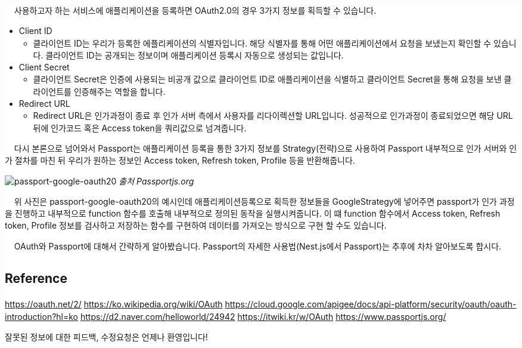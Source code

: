 &nbsp;&nbsp;&nbsp;&nbsp;사용하고자 하는 서비스에 애플리케이션을 등록하면 OAuth2.0의 경우 3가지 정보를 획득할 수 있습니다.
- Client ID
  - 클라이언트 ID는 우리가 등록한 에플리케이션의 식별자입니다. 해당 식별자를 통해 어떤 애플리케이션에서 요청을 보냈는지 확인할 수 있습니다. 클라이언트 ID는 공개되는 정보이며 애플리케이션 등록시 자동으로 생성되는 값입니다.
- Client Secret
  - 클라이언트 Secret은 인증에 사용되는 비공개 값으로 클라이언트 ID로 애플리케이션을 식별하고 클라이언트 Secret을 통해 요청을 보낸 클라이언트를 인증해주는 역할을 합니다.
- Redirect URL
  - Redirect URL은 인가과정이 종료 후 인가 서버 측에서 사용자를 리다이렉션할 URL입니다. 성공적으로 인가과정이 종료되었으면 해당 URL뒤에 인가코드 혹은 Access token을 쿼리값으로 넘겨줍니다.

&nbsp;&nbsp;&nbsp;&nbsp;다시 본론으로 넘어와서 Passport는 애플리케이션 등록을 통한 3가지 정보를 Strategy(전략)으로 사용하여 Passport 내부적으로 인가 서버와 인가 절차를 마친 뒤 우리가 원하는 정보인 Access token, Refresh token, Profile 등을 반환해줍니다.

![passport-google-oauth20](/assets/img/passport-google-oauth20.png)
_출처 Passportjs.org_

&nbsp;&nbsp;&nbsp;&nbsp;위 사진은 passport-google-oauth20의 예시인데 애플리케이션등록으로 획득한 정보들을 GoogleStrategy에 넣어주면 passport가 인가 과정을 진행하고 내부적으로 function 함수를 호출해 내부적으로 정의된 동작을 실행시켜줍니다. 이 떄 function 함수에서 Access token, Refresh token, Profile 정보를 검사하고 저장하는 함수를 구현하여 데이터를 가져오는 방식으로 구현 할 수도 있습니다.

&nbsp;&nbsp;&nbsp;&nbsp;OAuth와 Passport에 대해서 간략하게 알아봤습니다. Passport의 자세한 사용법(Nest.js에서 Passport)는 추후에 차차 알아보도록 합시다.

## Reference
<https://oauth.net/2/>
<https://ko.wikipedia.org/wiki/OAuth>
<https://cloud.google.com/apigee/docs/api-platform/security/oauth/oauth-introduction?hl=ko>
<https://d2.naver.com/helloworld/24942>
<https://itwiki.kr/w/OAuth>
<https://www.passportjs.org/>

잘못된 정보에 대한 피드백, 수정요청은 언제나 환영입니다!
